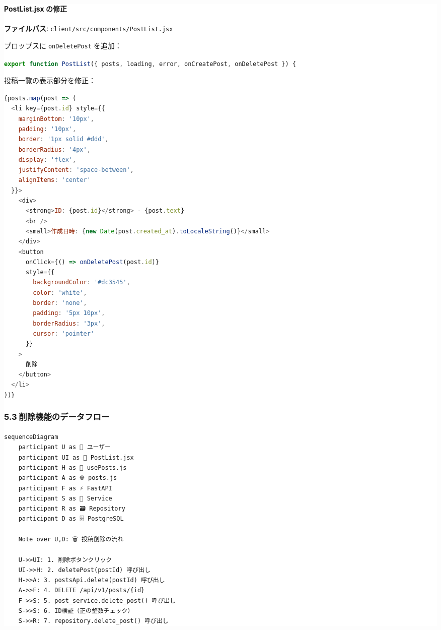 #### PostList.jsx の修正

**ファイルパス**: `client/src/components/PostList.jsx`

プロップスに `onDeletePost` を追加：

```javascript
export function PostList({ posts, loading, error, onCreatePost, onDeletePost }) {
```

投稿一覧の表示部分を修正：

```javascript
{posts.map(post => (
  <li key={post.id} style={{ 
    marginBottom: '10px', 
    padding: '10px', 
    border: '1px solid #ddd', 
    borderRadius: '4px',
    display: 'flex',
    justifyContent: 'space-between',
    alignItems: 'center'
  }}>
    <div>
      <strong>ID: {post.id}</strong> - {post.text}
      <br />
      <small>作成日時: {new Date(post.created_at).toLocaleString()}</small>
    </div>
    <button
      onClick={() => onDeletePost(post.id)}
      style={{
        backgroundColor: '#dc3545',
        color: 'white',
        border: 'none',
        padding: '5px 10px',
        borderRadius: '3px',
        cursor: 'pointer'
      }}
    >
      削除
    </button>
  </li>
))}
```

### 5.3 削除機能のデータフロー

```mermaid
sequenceDiagram
    participant U as 👤 ユーザー
    participant UI as 🎨 PostList.jsx
    participant H as 🔄 usePosts.js
    participant A as 🌐 posts.js
    participant F as ⚡ FastAPI
    participant S as 💼 Service
    participant R as 🗃️ Repository
    participant D as 🗄️ PostgreSQL

    Note over U,D: 🗑️ 投稿削除の流れ

    U->>UI: 1. 削除ボタンクリック
    UI->>H: 2. deletePost(postId) 呼び出し
    H->>A: 3. postsApi.delete(postId) 呼び出し
    A->>F: 4. DELETE /api/v1/posts/{id}
    F->>S: 5. post_service.delete_post() 呼び出し
    S->>S: 6. ID検証（正の整数チェック）
    S->>R: 7. repository.delete_post() 呼び出し
```